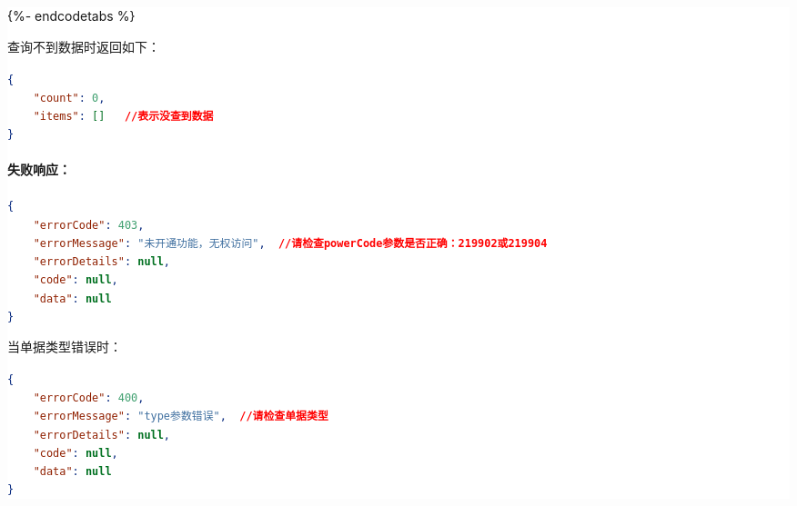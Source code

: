 {%- endcodetabs %}

查询不到数据时返回如下：
```json
{
    "count": 0,
    "items": []   //表示没查到数据
}
```

#### 失败响应：
```json
{
    "errorCode": 403,
    "errorMessage": "未开通功能，无权访问",  //请检查powerCode参数是否正确：219902或219904
    "errorDetails": null,
    "code": null,
    "data": null
}
```

当单据类型错误时：
```json
{
    "errorCode": 400,
    "errorMessage": "type参数错误",  //请检查单据类型
    "errorDetails": null,
    "code": null,
    "data": null
}
```

<style>
    table {
		width: 100%; /*表格宽度*/
		border-collapse: collapse; /*使用单一线条的边框*/
		empty-cells: show; /*单元格无内容依旧绘制边框*/
		}
    /* 悬浮变色 */
	table tr:hover {
		background: #B2B2B2 !important;
		}
    /* 首列不换行 */
	table td:nth-child(1) {
		white-space: nowrap;
	}
	table td:nth-child(2) {
		white-space: nowrap;
	}
    /* 指定列宽度 */
    table th:nth-of-type(1) {
		width: 10%;
		white-space: nowrap;
	}
    table th:nth-of-type(2) {
		width: 10%;
		white-space: nowrap;
	}
    table th:nth-of-type(3) {
		width: 15%;
		white-space: nowrap;
	}
    table th:nth-of-type(4) {
		width: 10%;
		white-space: nowrap;
	}